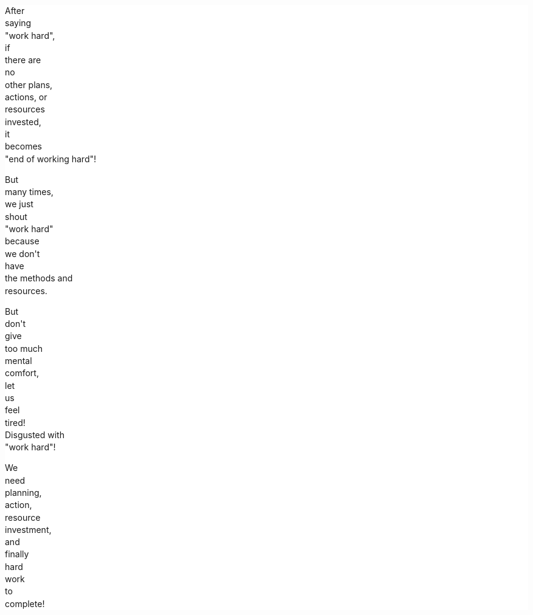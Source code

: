After  
saying  
"work hard",  
if  
there are  
no  
other plans,  
actions, or  
resources  
invested,  
it  
becomes  
"end of working hard"!

But  
many times,  
we just  
shout  
"work hard"  
because  
we don't  
have  
the methods and  
resources.

But  
don't  
give  
too much  
mental  
comfort,  
let  
us  
feel  
tired!  
Disgusted with  
"work hard"!

We  
need  
planning,  
action,  
resource  
investment,  
and  
finally  
hard  
work  
to  
complete!
